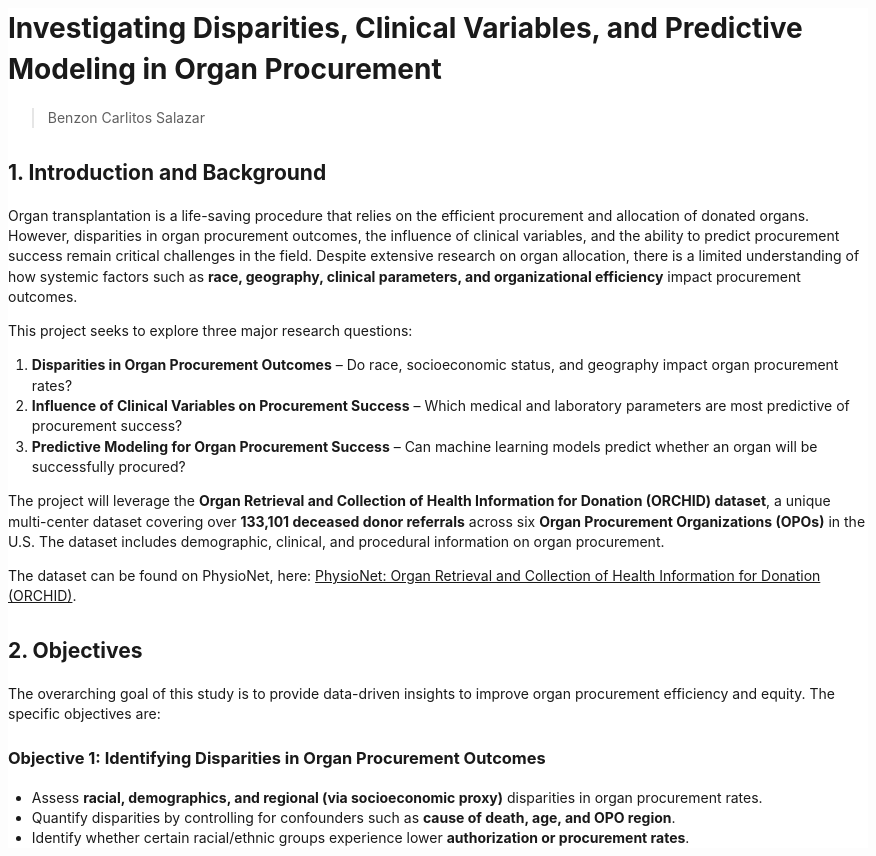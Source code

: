 # Investigating Disparities, Clinical Variables, and Predictive Modeling in Organ Procurement
> Benzon Carlitos Salazar

## 1. Introduction and Background

Organ transplantation is a life-saving procedure that relies on the efficient procurement and allocation of donated 
organs. However, disparities in organ procurement outcomes, the influence of clinical variables, and the ability to 
predict procurement success remain critical challenges in the field. Despite extensive research on organ allocation, 
there is a limited understanding of how systemic factors such as **race, geography, clinical parameters, and 
organizational efficiency** impact procurement outcomes.  

This project seeks to explore three major research questions:  
1. **Disparities in Organ Procurement Outcomes** – Do race, socioeconomic status, and geography impact organ procurement rates?  
2. **Influence of Clinical Variables on Procurement Success** – Which medical and laboratory parameters are most 
predictive of procurement success?  
3. **Predictive Modeling for Organ Procurement Success** – Can machine learning models predict whether an organ will be 
successfully procured?  

The project will leverage the **Organ Retrieval and Collection of Health Information for Donation (ORCHID) dataset**, a 
unique multi-center dataset covering over **133,101 deceased donor referrals** across six **Organ Procurement 
Organizations (OPOs)** in the U.S. The dataset includes demographic, clinical, and procedural information on organ 
procurement.

The dataset can be found on PhysioNet, here: [PhysioNet: Organ Retrieval and Collection of Health Information for Donation (ORCHID)](https://physionet.org/content/orchid/2.0.0/).

## 2. Objectives  

The overarching goal of this study is to provide data-driven insights to improve organ procurement efficiency and equity. 
The specific objectives are:  

### **Objective 1: Identifying Disparities in Organ Procurement Outcomes**
- Assess **racial, demographics, and regional (via socioeconomic proxy)** disparities in organ procurement rates.  
- Quantify disparities by controlling for confounders such as **cause of death, age, and OPO region**.  
- Identify whether certain racial/ethnic groups experience lower **authorization or procurement rates**.  
